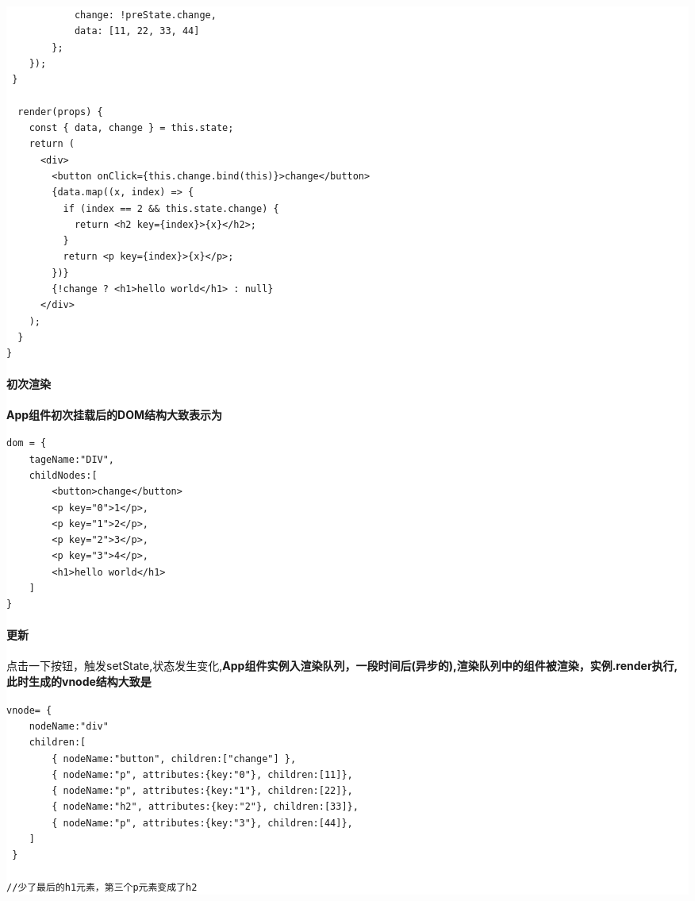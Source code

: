 ```
            change: !preState.change,
            data: [11, 22, 33, 44]
        };
    });
 }

  render(props) {
    const { data, change } = this.state;
    return (
      <div>
        <button onClick={this.change.bind(this)}>change</button>
        {data.map((x, index) => {
          if (index == 2 && this.state.change) {
            return <h2 key={index}>{x}</h2>;
          }
          return <p key={index}>{x}</p>;
        })}
        {!change ? <h1>hello world</h1> : null}
      </div>
    );
  }
}

```

#### 初次渲染

**App组件初次挂载后的DOM结构大致表示为**

```
dom = {
   	tageName:"DIV",
   	childNodes:[
   		<button>change</button>
   		<p key="0">1</p>,
   		<p key="1">2</p>,
   		<p key="2">3</p>,
   		<p key="3">4</p>,
   		<h1>hello world</h1>
   	]
}

```

#### 更新

点击一下按钮，触发setState,状态发生变化,**App组件实例入渲染队列，一段时间后(异步的),渲染队列中的组件被渲染，实例.render执行,此时生成的vnode结构大致是**

```
vnode= {
	nodeName:"div"
	children:[
		{ nodeName:"button", children:["change"] },
		{ nodeName:"p", attributes:{key:"0"}, children:[11]},
		{ nodeName:"p", attributes:{key:"1"}, children:[22]},
 		{ nodeName:"h2", attributes:{key:"2"}, children:[33]},
		{ nodeName:"p", attributes:{key:"3"}, children:[44]},
	]
 }

//少了最后的h1元素，第三个p元素变成了h2

```

